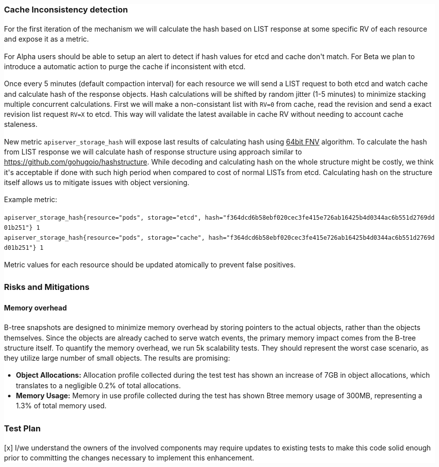 ### Cache Inconsistency detection

For the first iteration of the mechanism we will calculate the hash based on LIST response
at some specific RV of each resource and expose it as a metric.

For Alpha users should be able to setup an alert to detect if hash values for etcd and cache don't match.
For Beta we plan to introduce a automatic action to purge the cache if inconsistent with etcd.

Once every 5 minutes (default compaction interval) for each resource we will
send a LIST request to both etcd and watch cache and calculate hash of the response objects.
Hash calculations will be shifted by random jitter (1-5 minutes) to minimize stacking multiple concurrent calculations.
First we will make a non-consistant list with `RV=0` from cache, read the revision and send a exact revision list request `RV=X` to etcd.
This way will validate the latest available in cache RV without needing to account cache staleness.

New metric `apiserver_storage_hash` will expose last results of calculating hash using [64bit FNV](https://pkg.go.dev/hash/fnv) algorithm.
To calculate the hash from LIST response we will calculate hash of response structure using approach similar to https://github.com/gohugoio/hashstructure.
While decoding and calculating hash on the whole structure might be costly, we think it's acceptable if done with such high period when compared to cost of normal LISTs from etcd.
Calculating hash on the structure itself allows us to mitigate issues with object versioning.

Example metric:
```
apiserver_storage_hash{resource="pods", storage="etcd", hash="f364dcd6b58ebf020cec3fe415e726ab16425b4d0344ac6b551d2769dd01b251"} 1
apiserver_storage_hash{resource="pods", storage="cache", hash="f364dcd6b58ebf020cec3fe415e726ab16425b4d0344ac6b551d2769dd01b251"} 1
```
Metric values for each resource should be updated atomically to prevent false positives.

### Risks and Mitigations

#### Memory overhead

B-tree snapshots are designed to minimize memory overhead by storing pointers to
the actual objects, rather than the objects themselves. Since the objects are
already cached to serve watch events, the primary memory impact comes from the
B-tree structure itself. To quantify the memory overhead, we run 5k scalability tests.
They should represent the worst case scenario, as they utilize large number of small objects.
The results are promising:

* **Object Allocations:** Allocation profile collected during the test test has
  shown an increase of 7GB in object allocations, which translates to a
  negligible 0.2% of total allocations.
* **Memory Usage:** Memory in use profile collected during the test has shown
  Btree memory usage of 300MB, representing a 1.3% of total memory used.

### Test Plan

[x] I/we understand the owners of the involved components may require updates to
existing tests to make this code solid enough prior to committing the changes necessary
to implement this enhancement.


[kubernetes.io]: https://kubernetes.io/
[kubernetes/enhancements]: https://git.k8s.io/enhancements
[kubernetes/kubernetes]: https://git.k8s.io/kubernetes
[kubernetes/website]: https://git.k8s.io/website
[Clone()]: https://pkg.go.dev/github.com/google/btree#BTree.Clone